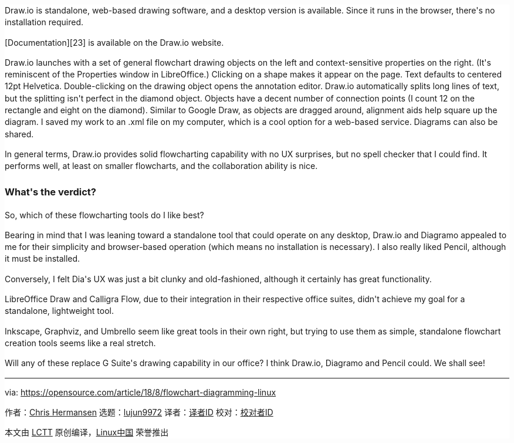 Draw.io is standalone, web-based drawing software, and a desktop version is available. Since it runs in the browser, there's no installation required.

[Documentation][23] is available on the Draw.io website.

Draw.io launches with a set of general flowchart drawing objects on the left and context-sensitive properties on the right. (It's reminiscent of the Properties window in LibreOffice.) Clicking on a shape makes it appear on the page. Text defaults to centered 12pt Helvetica. Double-clicking on the drawing object opens the annotation editor. Draw.io automatically splits long lines of text, but the splitting isn't perfect in the diamond object. Objects have a decent number of connection points (I count 12 on the rectangle and eight on the diamond). Similar to Google Draw, as objects are dragged around, alignment aids help square up the diagram. I saved my work to an .xml file on my computer, which is a cool option for a web-based service. Diagrams can also be shared.

In general terms, Draw.io provides solid flowcharting capability with no UX surprises, but no spell checker that I could find. It performs well, at least on smaller flowcharts, and the collaboration ability is nice.

### What's the verdict?

So, which of these flowcharting tools do I like best?

Bearing in mind that I was leaning toward a standalone tool that could operate on any desktop, Draw.io and Diagramo appealed to me for their simplicity and browser-based operation (which means no installation is necessary). I also really liked Pencil, although it must be installed.

Conversely, I felt Dia's UX was just a bit clunky and old-fashioned, although it certainly has great functionality.

LibreOffice Draw and Calligra Flow, due to their integration in their respective office suites, didn't achieve my goal for a standalone, lightweight tool.

Inkscape, Graphviz, and Umbrello seem like great tools in their own right, but trying to use them as simple, standalone flowchart creation tools seems like a real stretch.

Will any of these replace G Suite's drawing capability in our office? I think Draw.io, Diagramo and Pencil could. We shall see!

--------------------------------------------------------------------------------

via: https://opensource.com/article/18/8/flowchart-diagramming-linux

作者：[Chris Hermansen][a]
选题：[lujun9972](https://github.com/lujun9972)
译者：[译者ID](https://github.com/译者ID)
校对：[校对者ID](https://github.com/校对者ID)

本文由 [LCTT](https://github.com/LCTT/TranslateProject) 原创编译，[Linux中国](https://linux.cn/) 荣誉推出

[a]:https://opensource.com/users/clhermansen
[1]:https://opensource.com/life/14/6/tools-diagramming-fedora
[2]:http://dia-installer.de/
[3]:https://www.libreoffice.org/discover/draw/
[4]:https://inkscape.org/en/
[5]:https://www.calligra.org/flow/
[6]:http://diagramo.com/
[7]:https://pencil.evolus.vn/
[8]:http://graphviz.org/
[9]:https://umbrello.kde.org/
[10]:https://about.draw.io/about-us/
[11]:https://en.wikipedia.org/wiki/Unified_Modeling_Language
[12]:http://dia-installer.de/doc/index.html.en
[13]:https://bugzilla.gnome.org/query.cgi?format=specific&product=dia&bug_status=__all__
[14]:https://www.libreoffice.org/download/download/
[15]:https://inkscape.org/en/release/0.92.3/
[16]:http://goinkscape.com/create-beautiful-diagrams-in-inkscape/
[17]:http://diagramo.com/editor/editor.php
[18]:https://bitbucket.org/scriptoid/diagramo/src/33c88ca45ee942bf0b16f19879790c361fc9709d/LICENSE.txt?at=default&fileviewer=file-view-default